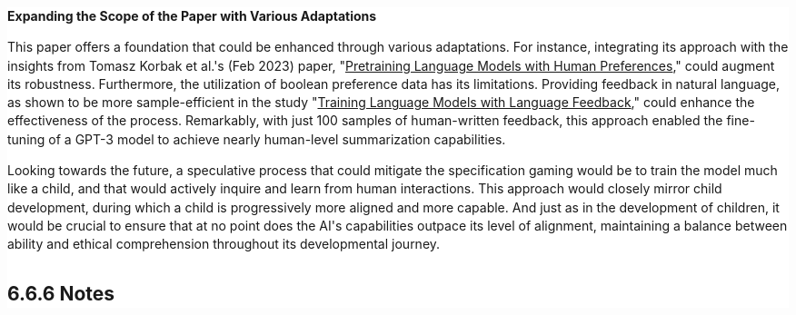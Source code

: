 **Expanding the Scope of the Paper with Various Adaptations**

This paper offers a foundation that could be enhanced through various adaptations. For instance, integrating its approach with the insights from Tomasz Korbak et al.'s (Feb 2023) paper, "[Pretraining Language Models with Human Preferences](https://arxiv.org/abs/1706.03741)," could augment its robustness. Furthermore, the utilization of boolean preference data has its limitations. Providing feedback in natural language, as shown to be more sample-efficient in the study "[Training Language Models with Language Feedback](https://arxiv.org/abs/2204.14146)," could enhance the effectiveness of the process. Remarkably, with just 100 samples of human-written feedback, this approach enabled the fine-tuning of a GPT-3 model to achieve nearly human-level summarization capabilities.

Looking towards the future, a speculative process that could mitigate the specification gaming would be to train the model much like a child, and that would actively inquire and learn from human interactions. This approach would closely mirror child development, during which a child is progressively more aligned and more capable. And just as in the development of children, it would be crucial to ensure that at no point does the AI's capabilities outpace its level of alignment, maintaining a balance between ability and ethical comprehension throughout its developmental journey.

## 6.6.6 Notes

[^1]:  Also called trajectories, episodes, or rollouts
[^2]:  This is similar to using an overarching term like supervised learning or reinforcement learning. These are themes that refer to a class of techniques rather than any one specific algorithm.
